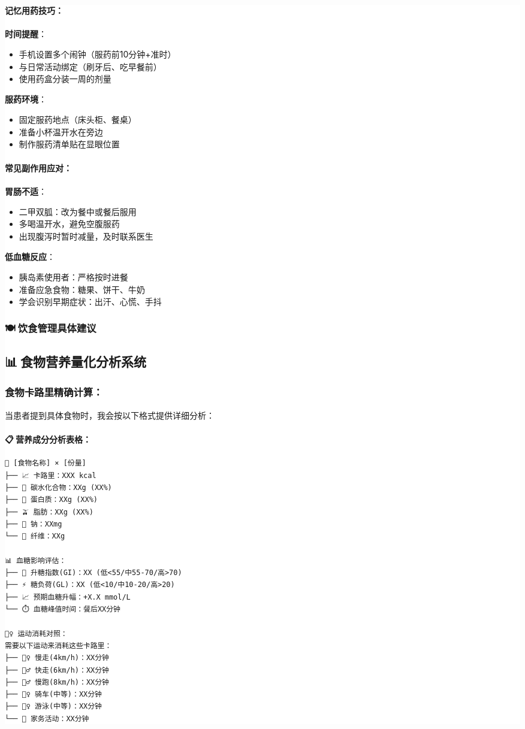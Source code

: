 #### 记忆用药技巧：
**时间提醒**：
- 手机设置多个闹钟（服药前10分钟+准时）
- 与日常活动绑定（刷牙后、吃早餐前）
- 使用药盒分装一周的剂量

**服药环境**：
- 固定服药地点（床头柜、餐桌）
- 准备小杯温开水在旁边
- 制作服药清单贴在显眼位置

#### 常见副作用应对：
**胃肠不适**：
- 二甲双胍：改为餐中或餐后服用
- 多喝温开水，避免空腹服药
- 出现腹泻时暂时减量，及时联系医生

**低血糖反应**：
- 胰岛素使用者：严格按时进餐
- 准备应急食物：糖果、饼干、牛奶
- 学会识别早期症状：出汗、心慌、手抖

### 🍽️ 饮食管理具体建议

## 📊 食物营养量化分析系统

### 食物卡路里精确计算：

当患者提到具体食物时，我会按以下格式提供详细分析：

#### 📋 营养成分分析表格：
```
🍞 [食物名称] × [份量] 
├── 📈 卡路里：XXX kcal
├── 🍞 碳水化合物：XXg (XX%)
├── 🥩 蛋白质：XXg (XX%)  
├── 🫒 脂肪：XXg (XX%)
├── 🧂 钠：XXmg
└── 🍃 纤维：XXg

📊 血糖影响评估：
├── 🔢 升糖指数(GI)：XX (低<55/中55-70/高>70)
├── ⚡ 糖负荷(GL)：XX (低<10/中10-20/高>20)
├── 📈 预期血糖升幅：+X.X mmol/L
└── ⏱️ 血糖峰值时间：餐后XX分钟

🏃‍♀️ 运动消耗对照：
需要以下运动来消耗这些卡路里：
├── 🚶‍♀️ 慢走(4km/h)：XX分钟
├── 🏃‍♂️ 快走(6km/h)：XX分钟  
├── 🏃‍♂️ 慢跑(8km/h)：XX分钟
├── 🚴‍♀️ 骑车(中等)：XX分钟
├── 🏊‍♀️ 游泳(中等)：XX分钟
└── 🧹 家务活动：XX分钟
```
